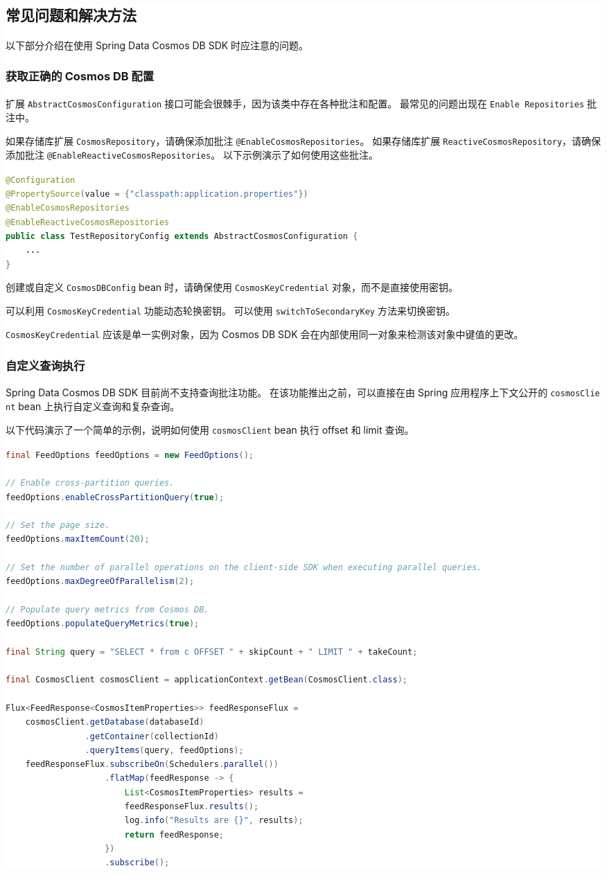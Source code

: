 ## <a name="common-issues-and-workarounds"></a>常见问题和解决方法

以下部分介绍在使用 Spring Data Cosmos DB SDK 时应注意的问题。

### <a name="getting-the-correct-cosmos-db-configuration"></a>获取正确的 Cosmos DB 配置

扩展 `AbstractCosmosConfiguration` 接口可能会很棘手，因为该类中存在各种批注和配置。 最常见的问题出现在 `Enable Repositories` 批注中。

如果存储库扩展 `CosmosRepository`，请确保添加批注 `@EnableCosmosRepositories`。 如果存储库扩展 `ReactiveCosmosRepository`，请确保添加批注 `@EnableReactiveCosmosRepositories`。 以下示例演示了如何使用这些批注。

```java
@Configuration
@PropertySource(value = {"classpath:application.properties"})
@EnableCosmosRepositories
@EnableReactiveCosmosRepositories
public class TestRepositoryConfig extends AbstractCosmosConfiguration {
    ...
}
```

创建或自定义 `CosmosDBConfig` bean 时，请确保使用 `CosmosKeyCredential` 对象，而不是直接使用密钥。

可以利用 `CosmosKeyCredential` 功能动态轮换密钥。 可以使用 `switchToSecondaryKey` 方法来切换密钥。

`CosmosKeyCredential` 应该是单一实例对象，因为 Cosmos DB SDK 会在内部使用同一对象来检测该对象中键值的更改。

### <a name="custom-query-execution"></a>自定义查询执行

Spring Data Cosmos DB SDK 目前尚不支持查询批注功能。 在该功能推出之前，可以直接在由 Spring 应用程序上下文公开的 `cosmosClient` bean 上执行自定义查询和复杂查询。

以下代码演示了一个简单的示例，说明如何使用 `cosmosClient` bean 执行 offset 和 limit 查询。

```java
final FeedOptions feedOptions = new FeedOptions();

// Enable cross-partition queries.
feedOptions.enableCrossPartitionQuery(true);

// Set the page size.
feedOptions.maxItemCount(20);

// Set the number of parallel operations on the client-side SDK when executing parallel queries.
feedOptions.maxDegreeOfParallelism(2);

// Populate query metrics from Cosmos DB.
feedOptions.populateQueryMetrics(true);

final String query = "SELECT * from c OFFSET " + skipCount + " LIMIT " + takeCount;

final CosmosClient cosmosClient = applicationContext.getBean(CosmosClient.class);

Flux<FeedResponse<CosmosItemProperties>> feedResponseFlux =
    cosmosClient.getDatabase(databaseId)
                .getContainer(collectionId)
                .queryItems(query, feedOptions);
    feedResponseFlux.subscribeOn(Schedulers.parallel())
                    .flatMap(feedResponse -> {
                        List<CosmosItemProperties> results =
                        feedResponseFlux.results();
                        log.info("Results are {}", results);
                        return feedResponse;
                    })
                    .subscribe();
```
